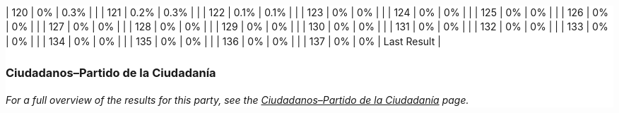 | 120 | 0% | 0.3% |  |
| 121 | 0.2% | 0.3% |  |
| 122 | 0.1% | 0.1% |  |
| 123 | 0% | 0% |  |
| 124 | 0% | 0% |  |
| 125 | 0% | 0% |  |
| 126 | 0% | 0% |  |
| 127 | 0% | 0% |  |
| 128 | 0% | 0% |  |
| 129 | 0% | 0% |  |
| 130 | 0% | 0% |  |
| 131 | 0% | 0% |  |
| 132 | 0% | 0% |  |
| 133 | 0% | 0% |  |
| 134 | 0% | 0% |  |
| 135 | 0% | 0% |  |
| 136 | 0% | 0% |  |
| 137 | 0% | 0% | Last Result |

### Ciudadanos–Partido de la Ciudadanía

*For a full overview of the results for this party, see the [Ciudadanos–Partido de la Ciudadanía](party-ciudadanos–partidodelaciudadanía.html) page.*
